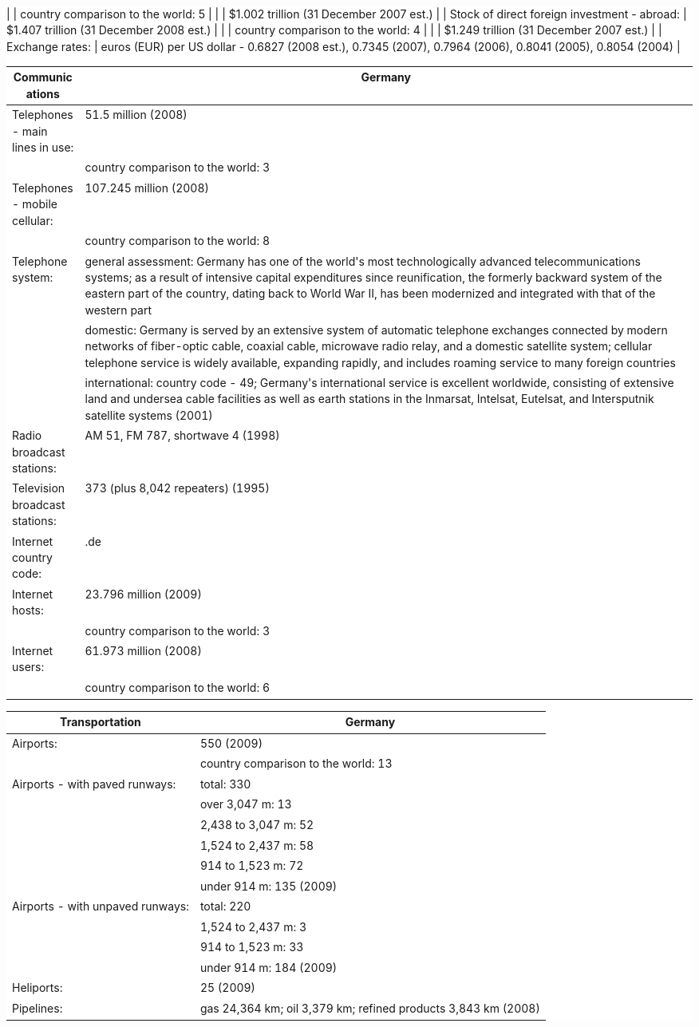 | | country comparison to the world: 5 |
| | $1.002 trillion (31 December 2007 est.) |
| Stock of direct foreign investment - abroad: | $1.407 trillion (31 December 2008 est.) |
| | country comparison to the world: 4 |
| | $1.249 trillion (31 December 2007 est.) |
| Exchange rates: | euros (EUR) per US dollar - 0.6827 (2008 est.), 0.7345 (2007), 0.7964 (2006), 0.8041 (2005), 0.8054 (2004) |


| Communications | Germany |
| --- | --- |
| Telephones - main lines in use: | 51.5 million (2008) |
| | country comparison to the world: 3 |
| Telephones - mobile cellular: | 107.245 million (2008) |
| | country comparison to the world: 8 |
| Telephone system: | general assessment: Germany has one of the world's most technologically advanced telecommunications systems; as a result of intensive capital expenditures since reunification, the formerly backward system of the eastern part of the country, dating back to World War II, has been modernized and integrated with that of the western part |
| | domestic: Germany is served by an extensive system of automatic telephone exchanges connected by modern networks of fiber-optic cable, coaxial cable, microwave radio relay, and a domestic satellite system; cellular telephone service is widely available, expanding rapidly, and includes roaming service to many foreign countries |
| | international: country code - 49; Germany's international service is excellent worldwide, consisting of extensive land and undersea cable facilities as well as earth stations in the Inmarsat, Intelsat, Eutelsat, and Intersputnik satellite systems (2001) |
| Radio broadcast stations: | AM 51, FM 787, shortwave 4 (1998) |
| Television broadcast stations: | 373 (plus 8,042 repeaters) (1995) |
| Internet country code: | .de |
| Internet hosts: | 23.796 million (2009) |
| | country comparison to the world: 3 |
| Internet users: | 61.973 million (2008) |
| | country comparison to the world: 6 |


| Transportation | Germany |
| --- | --- |
| Airports: | 550 (2009) |
| | country comparison to the world: 13 |
| Airports - with paved runways: | total: 330 |
| | over 3,047 m: 13 |
| | 2,438 to 3,047 m: 52 |
| | 1,524 to 2,437 m: 58 |
| | 914 to 1,523 m: 72 |
| | under 914 m: 135 (2009) |
| Airports - with unpaved runways: | total: 220 |
| | 1,524 to 2,437 m: 3 |
| | 914 to 1,523 m: 33 |
| | under 914 m: 184 (2009) |
| Heliports: | 25 (2009) |
| Pipelines: | gas 24,364 km; oil 3,379 km; refined products 3,843 km (2008) |